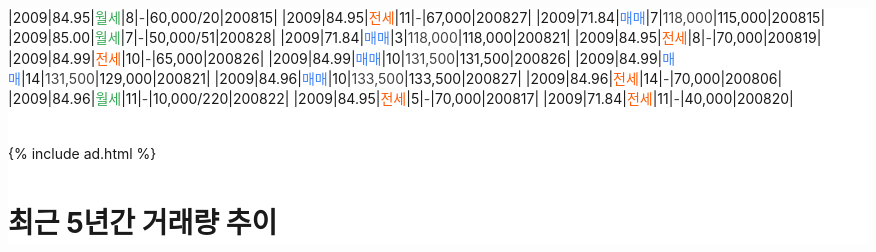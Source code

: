 |2009|84.95|<span style="color:#34a853">월세</span>|8|<span style="color:#444444">-</span>|60,000/20|200815|
|2009|84.95|<span style="color:#ff5a00">전세</span>|11|<span style="color:#444444">-</span>|67,000|200827|
|2009|71.84|<span style="color:#4285f3">매매</span>|7|<span style="color:#444444">118,000</span>|115,000|200815|
|2009|85.00|<span style="color:#34a853">월세</span>|7|<span style="color:#444444">-</span>|50,000/51|200828|
|2009|71.84|<span style="color:#4285f3">매매</span>|3|<span style="color:#444444">118,000</span>|118,000|200821|
|2009|84.95|<span style="color:#ff5a00">전세</span>|8|<span style="color:#444444">-</span>|70,000|200819|
|2009|84.99|<span style="color:#ff5a00">전세</span>|10|<span style="color:#444444">-</span>|65,000|200826|
|2009|84.99|<span style="color:#4285f3">매매</span>|10|<span style="color:#444444">131,500</span>|131,500|200826|
|2009|84.99|<span style="color:#4285f3">매매</span>|14|<span style="color:#444444">131,500</span>|129,000|200821|
|2009|84.96|<span style="color:#4285f3">매매</span>|10|<span style="color:#444444">133,500</span>|133,500|200827|
|2009|84.96|<span style="color:#ff5a00">전세</span>|14|<span style="color:#444444">-</span>|70,000|200806|
|2009|84.96|<span style="color:#34a853">월세</span>|11|<span style="color:#444444">-</span>|10,000/220|200822|
|2009|84.95|<span style="color:#ff5a00">전세</span>|5|<span style="color:#444444">-</span>|70,000|200817|
|2009|71.84|<span style="color:#ff5a00">전세</span>|11|<span style="color:#444444">-</span>|40,000|200820|


<br>
{% include ad.html %}
<br>

# 최근 5년간 거래량 추이


<div style="width:100%;">
    <canvas id="deal_progress" height="200"></canvas>
</div>

<script>
new Chart(document.getElementById("deal_progress"), {
    type: 'line',
    data: {
        labels: ['201510','201511','201512','201601','201602','201603','201604','201605','201606','201607','201608','201609','201610','201611','201612','201701','201702','201703','201704','201705','201706','201707','201708','201709','201710','201711','201712','201801','201802','201803','201804','201805','201806','201807','201808','201809','201810','201811','201812','201901','201902','201903','201904','201905','201906','201907','201908','201909','201910','201911','201912','202001','202002','202003','202004','202005','202006','202007','202008','202009','202010'],
        datasets: [{
            label: '매매',
            pointRadius: 1,
            data: [43, 30, 9, 11, 6, 14, 21, 19, 40, 26, 26, 47, 43, 26, 15, 15, 15, 19, 44, 58, 49, 60, 33, 29, 30, 23, 66, 51, 26, 9, 4, 7, 9, 12, 34, 22, 7, 3, 4, 2, 6, 2, 7, 13, 17, 30, 18, 18, 26, 51, 37, 25, 28, 18, 13, 20, 114, 88, 44, 33, 8],
            borderColor: "rgba(255, 201, 14, 1)",
            backgroundColor: "rgba(255, 201, 14, 0.5)",
            fill: false,
            lineTension: 0
        },{
            label: '전월세',
            pointRadius: 1,
            data: [60, 56, 55, 65, 54, 44, 26, 24, 32, 49, 38, 44, 63, 37, 58, 26, 54, 36, 51, 47, 128, 73, 59, 42, 42, 67, 77, 64, 58, 57, 30, 39, 38, 36, 42, 31, 44, 44, 54, 35, 29, 33, 28, 39, 37, 35, 45, 26, 41, 40, 61, 47, 46, 32, 32, 48, 66, 71, 43, 22, 11],
            borderColor: "rgba(0, 141, 185, 1)",
            backgroundColor: "rgba(0, 141, 185, 0.5)",